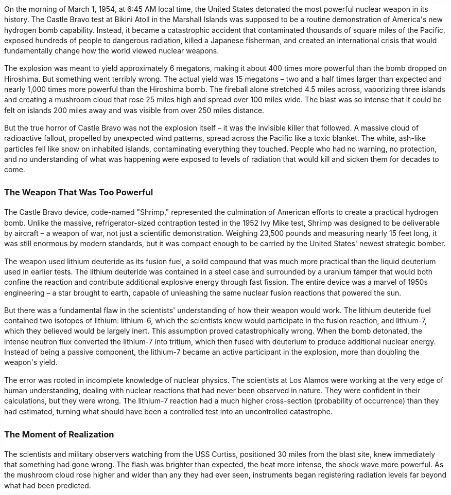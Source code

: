 On the morning of March 1, 1954, at 6:45 AM local time, the United States detonated the most powerful nuclear weapon in its history. The Castle Bravo test at Bikini Atoll in the Marshall Islands was supposed to be a routine demonstration of America's new hydrogen bomb capability. Instead, it became a catastrophic accident that contaminated thousands of square miles of the Pacific, exposed hundreds of people to dangerous radiation, killed a Japanese fisherman, and created an international crisis that would fundamentally change how the world viewed nuclear weapons.

The explosion was meant to yield approximately 6 megatons, making it about 400 times more powerful than the bomb dropped on Hiroshima. But something went terribly wrong. The actual yield was 15 megatons – two and a half times larger than expected and nearly 1,000 times more powerful than the Hiroshima bomb. The fireball alone stretched 4.5 miles across, vaporizing three islands and creating a mushroom cloud that rose 25 miles high and spread over 100 miles wide. The blast was so intense that it could be felt on islands 200 miles away and was visible from over 250 miles distance.

But the true horror of Castle Bravo was not the explosion itself – it was the invisible killer that followed. A massive cloud of radioactive fallout, propelled by unexpected wind patterns, spread across the Pacific like a toxic blanket. The white, ash-like particles fell like snow on inhabited islands, contaminating everything they touched. People who had no warning, no protection, and no understanding of what was happening were exposed to levels of radiation that would kill and sicken them for decades to come.

### The Weapon That Was Too Powerful

The Castle Bravo device, code-named "Shrimp," represented the culmination of American efforts to create a practical hydrogen bomb. Unlike the massive, refrigerator-sized contraption tested in the 1952 Ivy Mike test, Shrimp was designed to be deliverable by aircraft – a weapon of war, not just a scientific demonstration. Weighing 23,500 pounds and measuring nearly 15 feet long, it was still enormous by modern standards, but it was compact enough to be carried by the United States' newest strategic bomber.

The weapon used lithium deuteride as its fusion fuel, a solid compound that was much more practical than the liquid deuterium used in earlier tests. The lithium deuteride was contained in a steel case and surrounded by a uranium tamper that would both confine the reaction and contribute additional explosive energy through fast fission. The entire device was a marvel of 1950s engineering – a star brought to earth, capable of unleashing the same nuclear fusion reactions that powered the sun.

But there was a fundamental flaw in the scientists' understanding of how their weapon would work. The lithium deuteride fuel contained two isotopes of lithium: lithium-6, which the scientists knew would participate in the fusion reaction, and lithium-7, which they believed would be largely inert. This assumption proved catastrophically wrong. When the bomb detonated, the intense neutron flux converted the lithium-7 into tritium, which then fused with deuterium to produce additional nuclear energy. Instead of being a passive component, the lithium-7 became an active participant in the explosion, more than doubling the weapon's yield.

The error was rooted in incomplete knowledge of nuclear physics. The scientists at Los Alamos were working at the very edge of human understanding, dealing with nuclear reactions that had never been observed in nature. They were confident in their calculations, but they were wrong. The lithium-7 reaction had a much higher cross-section (probability of occurrence) than they had estimated, turning what should have been a controlled test into an uncontrolled catastrophe.

### The Moment of Realization

The scientists and military observers watching from the USS Curtiss, positioned 30 miles from the blast site, knew immediately that something had gone wrong. The flash was brighter than expected, the heat more intense, the shock wave more powerful. As the mushroom cloud rose higher and wider than any they had ever seen, instruments began registering radiation levels far beyond what had been predicted.
